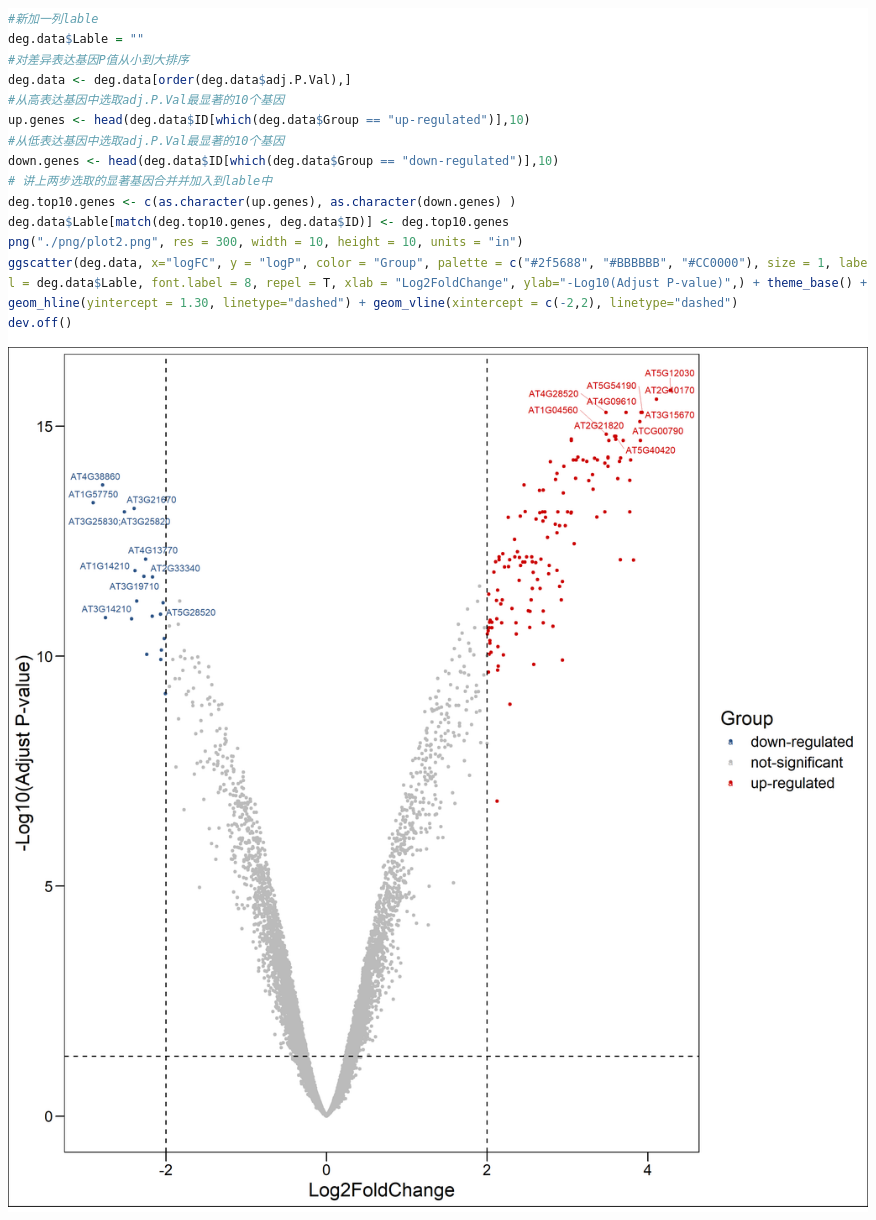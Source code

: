 ```R
#新加一列lable
deg.data$Lable = "" 
#对差异表达基因P值从小到大排序
deg.data <- deg.data[order(deg.data$adj.P.Val),] 
#从高表达基因中选取adj.P.Val最显著的10个基因
up.genes <- head(deg.data$ID[which(deg.data$Group == "up-regulated")],10)
#从低表达基因中选取adj.P.Val最显著的10个基因
down.genes <- head(deg.data$ID[which(deg.data$Group == "down-regulated")],10)
# 讲上两步选取的显著基因合并并加入到lable中
deg.top10.genes <- c(as.character(up.genes), as.character(down.genes) )
deg.data$Lable[match(deg.top10.genes, deg.data$ID)] <- deg.top10.genes
png("./png/plot2.png", res = 300, width = 10, height = 10, units = "in")
ggscatter(deg.data, x="logFC", y = "logP", color = "Group", palette = c("#2f5688", "#BBBBBB", "#CC0000"), size = 1, label = deg.data$Lable, font.label = 8, repel = T, xlab = "Log2FoldChange", ylab="-Log10(Adjust P-value)",) + theme_base() + geom_hline(yintercept = 1.30, linetype="dashed") + geom_vline(xintercept = c(-2,2), linetype="dashed")
dev.off()
```

![1703510542112](image/seventh_report/1703510542112.png)
